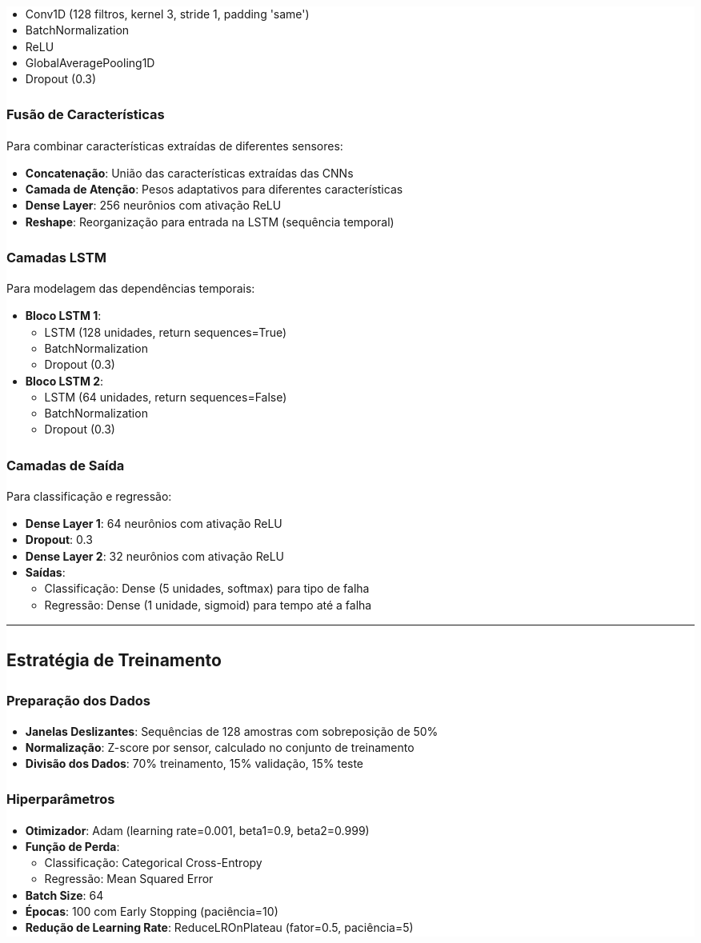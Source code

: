   - Conv1D (128 filtros, kernel 3, stride 1, padding 'same')
  - BatchNormalization
  - ReLU
  - GlobalAveragePooling1D
  - Dropout (0.3)

### Fusão de Características
Para combinar características extraídas de diferentes sensores:

- **Concatenação**: União das características extraídas das CNNs
- **Camada de Atenção**: Pesos adaptativos para diferentes características
- **Dense Layer**: 256 neurônios com ativação ReLU
- **Reshape**: Reorganização para entrada na LSTM (sequência temporal)

### Camadas LSTM
Para modelagem das dependências temporais:

- **Bloco LSTM 1**:
  - LSTM (128 unidades, return sequences=True)
  - BatchNormalization
  - Dropout (0.3)
- **Bloco LSTM 2**:
  - LSTM (64 unidades, return sequences=False)
  - BatchNormalization
  - Dropout (0.3)

### Camadas de Saída
Para classificação e regressão:

- **Dense Layer 1**: 64 neurônios com ativação ReLU
- **Dropout**: 0.3
- **Dense Layer 2**: 32 neurônios com ativação ReLU
- **Saídas**:
  - Classificação: Dense (5 unidades, softmax) para tipo de falha
  - Regressão: Dense (1 unidade, sigmoid) para tempo até a falha

---

## Estratégia de Treinamento

### Preparação dos Dados
- **Janelas Deslizantes**: Sequências de 128 amostras com sobreposição de 50%
- **Normalização**: Z-score por sensor, calculado no conjunto de treinamento
- **Divisão dos Dados**: 70% treinamento, 15% validação, 15% teste

### Hiperparâmetros
- **Otimizador**: Adam (learning rate=0.001, beta1=0.9, beta2=0.999)
- **Função de Perda**: 
  - Classificação: Categorical Cross-Entropy
  - Regressão: Mean Squared Error
- **Batch Size**: 64
- **Épocas**: 100 com Early Stopping (paciência=10)
- **Redução de Learning Rate**: ReduceLROnPlateau (fator=0.5, paciência=5)
